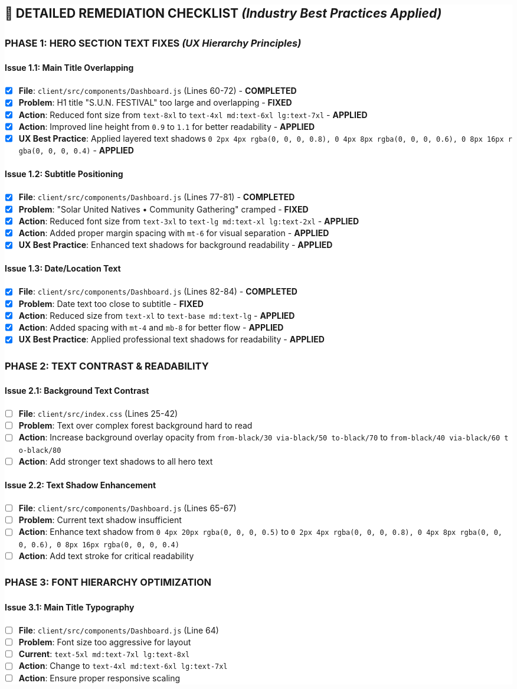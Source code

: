 
## 🎯 **DETAILED REMEDIATION CHECKLIST** *(Industry Best Practices Applied)*

### **PHASE 1: HERO SECTION TEXT FIXES** *(UX Hierarchy Principles)*

#### **Issue 1.1: Main Title Overlapping** 
- [x] **File**: `client/src/components/Dashboard.js` (Lines 60-72) - **COMPLETED**
- [x] **Problem**: H1 title "S.U.N. FESTIVAL" too large and overlapping - **FIXED**
- [x] **Action**: Reduced font size from `text-8xl` to `text-4xl md:text-6xl lg:text-7xl` - **APPLIED**
- [x] **Action**: Improved line height from `0.9` to `1.1` for better readability - **APPLIED**
- [x] **UX Best Practice**: Applied layered text shadows `0 2px 4px rgba(0, 0, 0, 0.8), 0 4px 8px rgba(0, 0, 0, 0.6), 0 8px 16px rgba(0, 0, 0, 0.4)` - **APPLIED**

#### **Issue 1.2: Subtitle Positioning**
- [x] **File**: `client/src/components/Dashboard.js` (Lines 77-81) - **COMPLETED**
- [x] **Problem**: "Solar United Natives • Community Gathering" cramped - **FIXED**
- [x] **Action**: Reduced font size from `text-3xl` to `text-lg md:text-xl lg:text-2xl` - **APPLIED**
- [x] **Action**: Added proper margin spacing with `mt-6` for visual separation - **APPLIED**
- [x] **UX Best Practice**: Enhanced text shadows for background readability - **APPLIED**

#### **Issue 1.3: Date/Location Text**
- [x] **File**: `client/src/components/Dashboard.js` (Lines 82-84) - **COMPLETED**
- [x] **Problem**: Date text too close to subtitle - **FIXED**
- [x] **Action**: Reduced size from `text-xl` to `text-base md:text-lg` - **APPLIED**
- [x] **Action**: Added spacing with `mt-4` and `mb-8` for better flow - **APPLIED**
- [x] **UX Best Practice**: Applied professional text shadows for readability - **APPLIED**

### **PHASE 2: TEXT CONTRAST & READABILITY**

#### **Issue 2.1: Background Text Contrast**
- [ ] **File**: `client/src/index.css` (Lines 25-42)
- [ ] **Problem**: Text over complex forest background hard to read
- [ ] **Action**: Increase background overlay opacity from `from-black/30 via-black/50 to-black/70` to `from-black/40 via-black/60 to-black/80`
- [ ] **Action**: Add stronger text shadows to all hero text

#### **Issue 2.2: Text Shadow Enhancement**
- [ ] **File**: `client/src/components/Dashboard.js` (Lines 65-67)
- [ ] **Problem**: Current text shadow insufficient
- [ ] **Action**: Enhance text shadow from `0 4px 20px rgba(0, 0, 0, 0.5)` to `0 2px 4px rgba(0, 0, 0, 0.8), 0 4px 8px rgba(0, 0, 0, 0.6), 0 8px 16px rgba(0, 0, 0, 0.4)`
- [ ] **Action**: Add text stroke for critical readability

### **PHASE 3: FONT HIERARCHY OPTIMIZATION**

#### **Issue 3.1: Main Title Typography**
- [ ] **File**: `client/src/components/Dashboard.js` (Line 64)
- [ ] **Problem**: Font size too aggressive for layout
- [ ] **Current**: `text-5xl md:text-7xl lg:text-8xl`
- [ ] **Action**: Change to `text-4xl md:text-6xl lg:text-7xl`
- [ ] **Action**: Ensure proper responsive scaling
